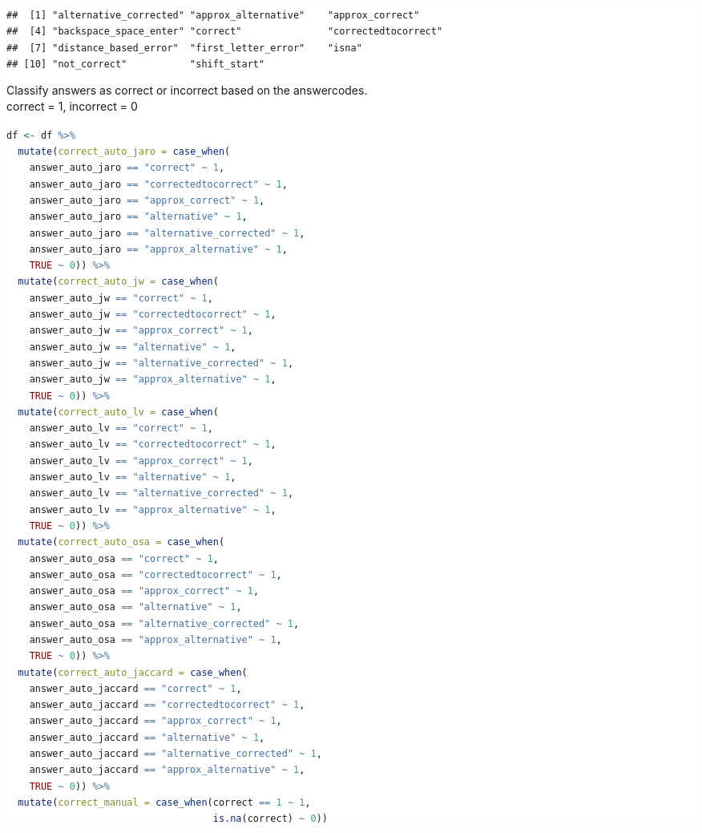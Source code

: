     ##  [1] "alternative_corrected" "approx_alternative"    "approx_correct"       
    ##  [4] "backspace_space_enter" "correct"               "correctedtocorrect"   
    ##  [7] "distance_based_error"  "first_letter_error"    "isna"                 
    ## [10] "not_correct"           "shift_start"

Classify answers as correct or incorrect based on the answercodes.  
correct = 1, incorrect = 0

``` r
df <- df %>% 
  mutate(correct_auto_jaro = case_when(
    answer_auto_jaro == "correct" ~ 1,
    answer_auto_jaro == "correctedtocorrect" ~ 1,
    answer_auto_jaro == "approx_correct" ~ 1,
    answer_auto_jaro == "alternative" ~ 1,
    answer_auto_jaro == "alternative_corrected" ~ 1,
    answer_auto_jaro == "approx_alternative" ~ 1,
    TRUE ~ 0)) %>%
  mutate(correct_auto_jw = case_when(
    answer_auto_jw == "correct" ~ 1,
    answer_auto_jw == "correctedtocorrect" ~ 1,
    answer_auto_jw == "approx_correct" ~ 1,
    answer_auto_jw == "alternative" ~ 1,
    answer_auto_jw == "alternative_corrected" ~ 1,
    answer_auto_jw == "approx_alternative" ~ 1,
    TRUE ~ 0)) %>%
  mutate(correct_auto_lv = case_when(
    answer_auto_lv == "correct" ~ 1,
    answer_auto_lv == "correctedtocorrect" ~ 1,
    answer_auto_lv == "approx_correct" ~ 1,
    answer_auto_lv == "alternative" ~ 1,
    answer_auto_lv == "alternative_corrected" ~ 1,
    answer_auto_lv == "approx_alternative" ~ 1,
    TRUE ~ 0)) %>%
  mutate(correct_auto_osa = case_when(
    answer_auto_osa == "correct" ~ 1,
    answer_auto_osa == "correctedtocorrect" ~ 1,
    answer_auto_osa == "approx_correct" ~ 1,
    answer_auto_osa == "alternative" ~ 1,
    answer_auto_osa == "alternative_corrected" ~ 1,
    answer_auto_osa == "approx_alternative" ~ 1,
    TRUE ~ 0)) %>%
  mutate(correct_auto_jaccard = case_when(
    answer_auto_jaccard == "correct" ~ 1,
    answer_auto_jaccard == "correctedtocorrect" ~ 1,
    answer_auto_jaccard == "approx_correct" ~ 1,
    answer_auto_jaccard == "alternative" ~ 1,
    answer_auto_jaccard == "alternative_corrected" ~ 1,
    answer_auto_jaccard == "approx_alternative" ~ 1,
    TRUE ~ 0)) %>%
  mutate(correct_manual = case_when(correct == 1 ~ 1,
                                    is.na(correct) ~ 0))
```
